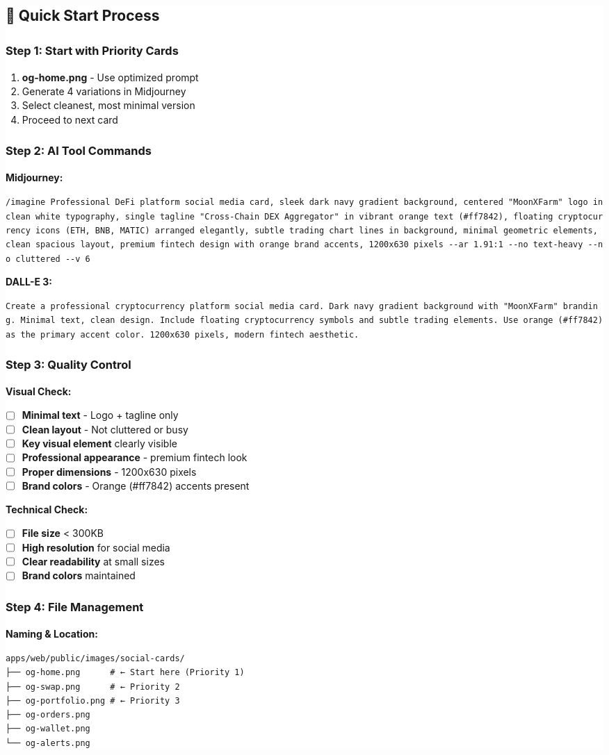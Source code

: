 ## 🚀 Quick Start Process

### **Step 1: Start with Priority Cards**
1. **og-home.png** - Use optimized prompt
2. Generate 4 variations in Midjourney
3. Select cleanest, most minimal version
4. Proceed to next card

### **Step 2: AI Tool Commands**

**Midjourney:**
```
/imagine Professional DeFi platform social media card, sleek dark navy gradient background, centered "MoonXFarm" logo in clean white typography, single tagline "Cross-Chain DEX Aggregator" in vibrant orange text (#ff7842), floating cryptocurrency icons (ETH, BNB, MATIC) arranged elegantly, subtle trading chart lines in background, minimal geometric elements, clean spacious layout, premium fintech design with orange brand accents, 1200x630 pixels --ar 1.91:1 --no text-heavy --no cluttered --v 6
```

**DALL-E 3:**
```
Create a professional cryptocurrency platform social media card. Dark navy gradient background with "MoonXFarm" branding. Minimal text, clean design. Include floating cryptocurrency symbols and subtle trading elements. Use orange (#ff7842) as the primary accent color. 1200x630 pixels, modern fintech aesthetic.
```

### **Step 3: Quality Control**

**Visual Check:**
- [ ] **Minimal text** - Logo + tagline only
- [ ] **Clean layout** - Not cluttered or busy
- [ ] **Key visual element** clearly visible
- [ ] **Professional appearance** - premium fintech look
- [ ] **Proper dimensions** - 1200x630 pixels
- [ ] **Brand colors** - Orange (#ff7842) accents present

**Technical Check:**
- [ ] **File size** < 300KB
- [ ] **High resolution** for social media
- [ ] **Clear readability** at small sizes
- [ ] **Brand colors** maintained

### **Step 4: File Management**

**Naming & Location:**
```
apps/web/public/images/social-cards/
├── og-home.png      # ← Start here (Priority 1)
├── og-swap.png      # ← Priority 2  
├── og-portfolio.png # ← Priority 3
├── og-orders.png
├── og-wallet.png
└── og-alerts.png
```
